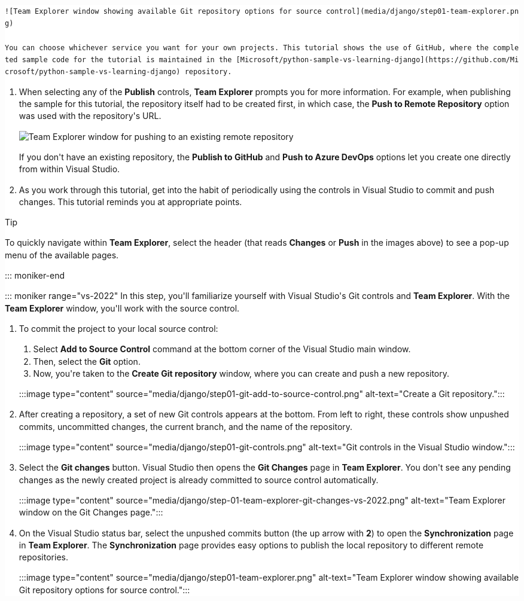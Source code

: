     ![Team Explorer window showing available Git repository options for source control](media/django/step01-team-explorer.png)

    You can choose whichever service you want for your own projects. This tutorial shows the use of GitHub, where the completed sample code for the tutorial is maintained in the [Microsoft/python-sample-vs-learning-django](https://github.com/Microsoft/python-sample-vs-learning-django) repository.

1. When selecting any of the **Publish** controls, **Team Explorer** prompts you for more information. For example, when publishing the sample for this tutorial, the repository itself had to be created first, in which case, the **Push to Remote Repository** option was used with the repository's URL.

    ![Team Explorer window for pushing to an existing remote repository](media/django/step01-push-to-github.png)

    If you don't have an existing repository, the **Publish to GitHub** and **Push to Azure DevOps** options let you create one directly from within Visual Studio.

1. As you work through this tutorial, get into the habit of periodically using the controls in Visual Studio to commit and push changes. This tutorial reminds you at appropriate points.

> [!Tip]
> To quickly navigate within **Team Explorer**, select the header (that reads **Changes** or **Push** in the images above) to see a pop-up menu of the available pages.

::: moniker-end

::: moniker range="vs-2022"
In this step, you'll familiarize yourself with Visual Studio's Git controls and **Team Explorer**. With the **Team Explorer** window, you'll work with the source control.

1. To commit the project to your local source control:
    1. Select **Add to Source Control** command at the bottom corner of the Visual Studio main window.
    1. Then, select the **Git** option.
    1. Now, you're taken to the **Create Git repository** window, where you can create and push a new repository.

    :::image type="content" source="media/django/step01-git-add-to-source-control.png" alt-text="Create a Git repository.":::

1. After creating a repository, a set of new Git controls appears at the bottom. From left to right, these controls show unpushed commits, uncommitted changes, the current branch, and the name of the repository.

    :::image type="content" source="media/django/step01-git-controls.png" alt-text="Git controls in the Visual Studio window.":::

1. Select the **Git changes** button. Visual Studio then opens the **Git Changes** page in **Team Explorer**. You don't see any pending changes as the newly created project is already committed to source control automatically.

    :::image type="content" source="media/django/step-01-team-explorer-git-changes-vs-2022.png" alt-text="Team Explorer window on the Git Changes page.":::

1. On the Visual Studio status bar, select the unpushed commits button (the up arrow with **2**) to open the **Synchronization** page in **Team Explorer**. The **Synchronization** page provides easy options to publish the local repository to different remote repositories.

    :::image type="content" source="media/django/step01-team-explorer.png" alt-text="Team Explorer window showing available Git repository options for source control.":::
